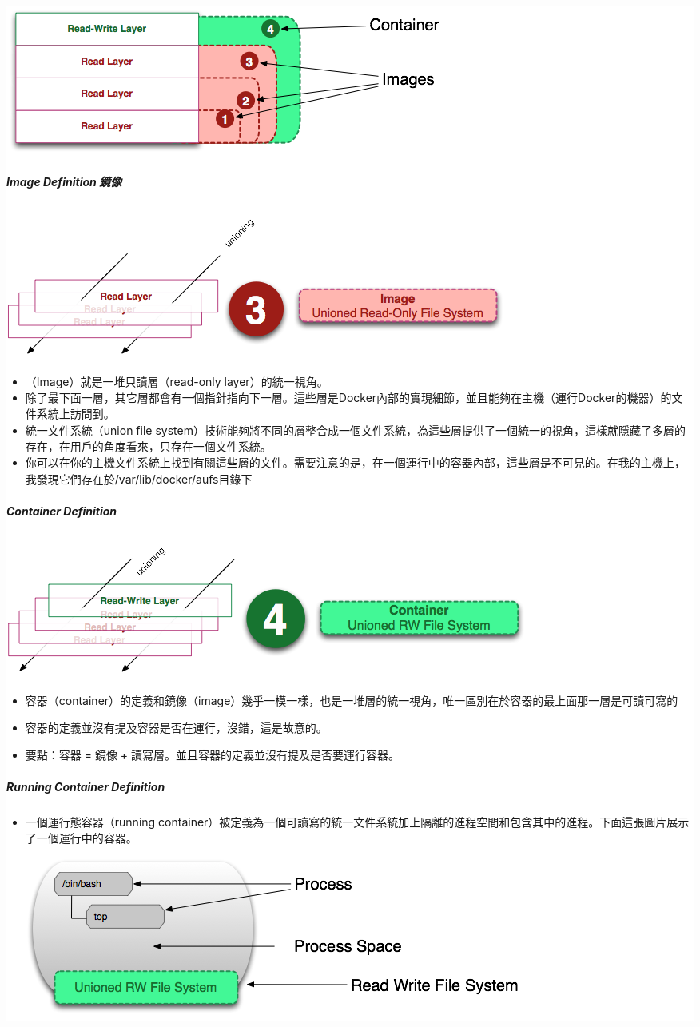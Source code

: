<img src="./Network-protocol-7/20190822111011544.png" alt="20190822111011544" />

##### Image Definition 鏡像

<img src="./Network-protocol-7/20190822111011539.png" alt="20190822111011539" />

- （Image）就是一堆只讀層（read-only layer）的統一視角。
- 除了最下面一層，其它層都會有一個指針指向下一層。這些層是Docker內部的實現細節，並且能夠在主機（運行Docker的機器）的文件系統上訪問到。
- 統一文件系統（union file system）技術能夠將不同的層整合成一個文件系統，為這些層提供了一個統一的視角，這樣就隱藏了多層的存在，在用戶的角度看來，只存在一個文件系統。
- 你可以在你的主機文件系統上找到有關這些層的文件。需要注意的是，在一個運行中的容器內部，這些層是不可見的。在我的主機上，我發現它們存在於/var/lib/docker/aufs目錄下

##### Container Definition 

<img src="./Network-protocol-7/20190822111011586.png" alt="20190822111011586" />

- 容器（container）的定義和鏡像（image）幾乎一模一樣，也是一堆層的統一視角，唯一區別在於容器的最上面那一層是可讀可寫的

- 容器的定義並沒有提及容器是否在運行，沒錯，這是故意的。
- 要點：容器 = 鏡像 + 讀寫層。並且容器的定義並沒有提及是否要運行容器。

##### Running Container Definition 

- 一個運行態容器（running container）被定義為一個可讀寫的統一文件系統加上隔離的進程空間和包含其中的進程。下面這張圖片展示了一個運行中的容器。

  <img src="./Network-protocol-7/20190822111011644.png" alt="20190822111011644" />
